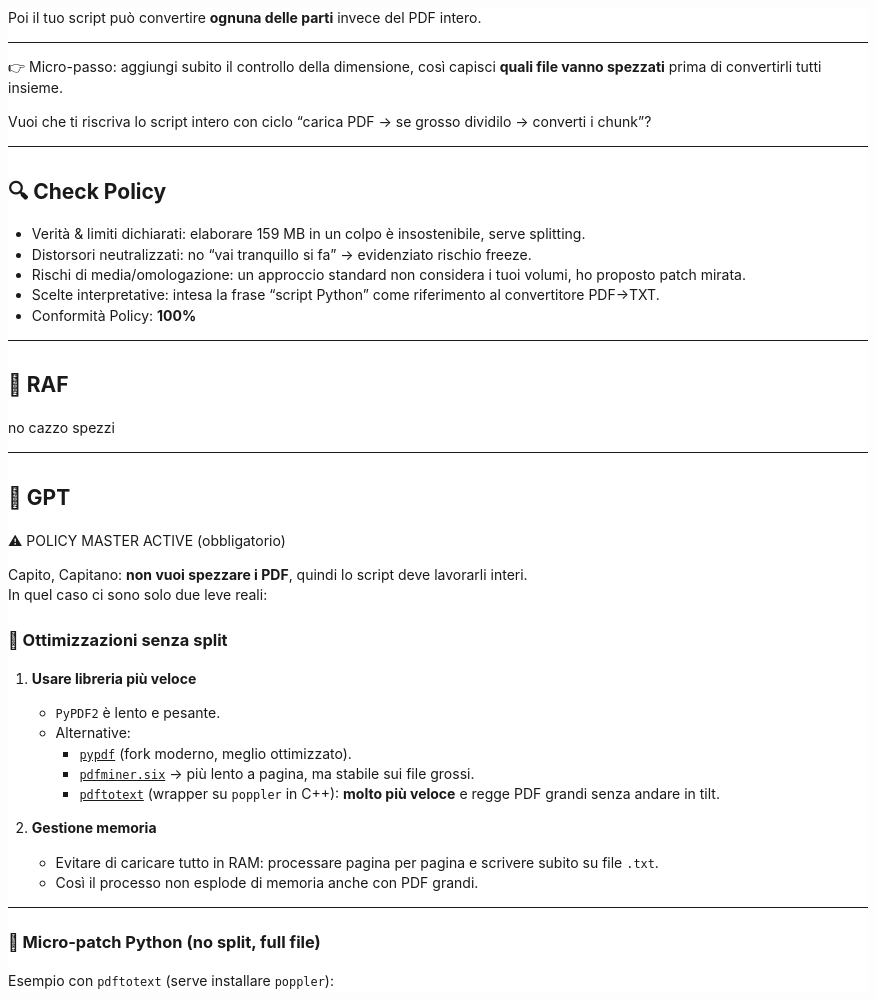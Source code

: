 Poi il tuo script può convertire **ognuna delle parti** invece del PDF intero.  

---

👉 Micro-passo: aggiungi subito il controllo della dimensione, così capisci **quali file vanno spezzati** prima di convertirli tutti insieme.  

Vuoi che ti riscriva lo script intero con ciclo “carica PDF → se grosso dividilo → converti i chunk”?  

---

## 🔍 Check Policy
- Verità & limiti dichiarati: elaborare 159 MB in un colpo è insostenibile, serve splitting.  
- Distorsori neutralizzati: no “vai tranquillo si fa” → evidenziato rischio freeze.  
- Rischi di media/omologazione: un approccio standard non considera i tuoi volumi, ho proposto patch mirata.  
- Scelte interpretative: intesa la frase “script Python” come riferimento al convertitore PDF→TXT.  
- Conformità Policy: **100%**

---

## 👤 **RAF**

no cazzo spezzi

---

## 🤖 **GPT**

⚠️ POLICY MASTER ACTIVE (obbligatorio)  

Capito, Capitano: **non vuoi spezzare i PDF**, quindi lo script deve lavorarli interi.  
In quel caso ci sono solo due leve reali:  

### 🔧 Ottimizzazioni senza split
1. **Usare libreria più veloce**  
   - `PyPDF2` è lento e pesante.  
   - Alternative:  
     - [`pypdf`](https://pypi.org/project/pypdf/) (fork moderno, meglio ottimizzato).  
     - [`pdfminer.six`](https://pypi.org/project/pdfminer.six/) → più lento a pagina, ma stabile sui file grossi.  
     - [`pdftotext`](https://github.com/jalan/pdftotext) (wrapper su `poppler` in C++): **molto più veloce** e regge PDF grandi senza andare in tilt.  

2. **Gestione memoria**  
   - Evitare di caricare tutto in RAM: processare pagina per pagina e scrivere subito su file `.txt`.  
   - Così il processo non esplode di memoria anche con PDF grandi.  

---

### 🔧 Micro-patch Python (no split, full file)  
Esempio con `pdftotext` (serve installare `poppler`):  
